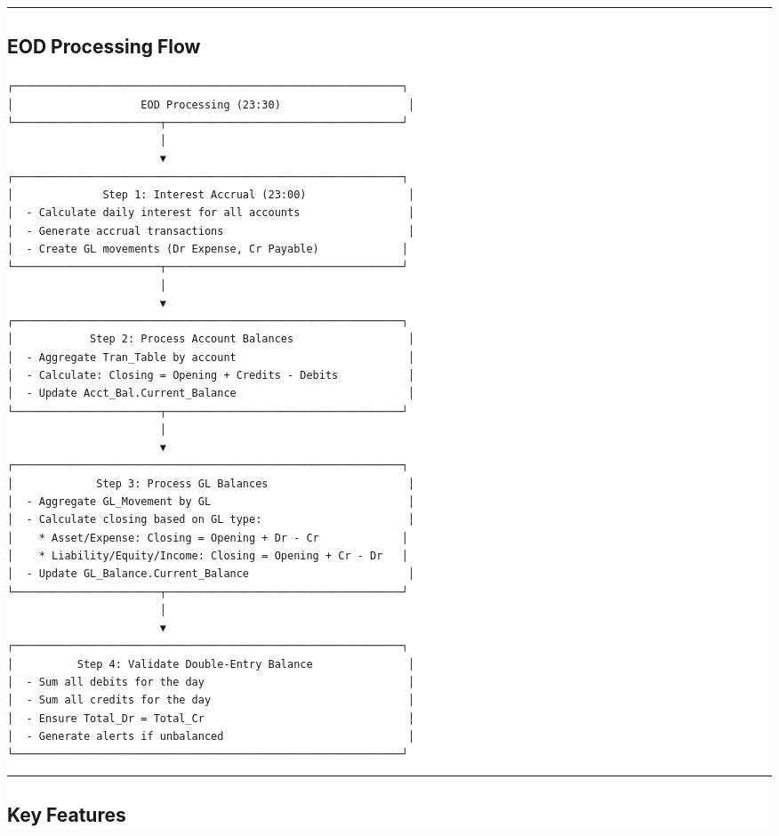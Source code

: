 ```
```

---

## EOD Processing Flow

```
┌─────────────────────────────────────────────────────────────┐
│                    EOD Processing (23:30)                    │
└───────────────────────┬─────────────────────────────────────┘
                        │
                        ▼
┌─────────────────────────────────────────────────────────────┐
│              Step 1: Interest Accrual (23:00)                │
│  - Calculate daily interest for all accounts                 │
│  - Generate accrual transactions                             │
│  - Create GL movements (Dr Expense, Cr Payable)             │
└───────────────────────┬─────────────────────────────────────┘
                        │
                        ▼
┌─────────────────────────────────────────────────────────────┐
│            Step 2: Process Account Balances                  │
│  - Aggregate Tran_Table by account                           │
│  - Calculate: Closing = Opening + Credits - Debits           │
│  - Update Acct_Bal.Current_Balance                           │
└───────────────────────┬─────────────────────────────────────┘
                        │
                        ▼
┌─────────────────────────────────────────────────────────────┐
│             Step 3: Process GL Balances                      │
│  - Aggregate GL_Movement by GL                               │
│  - Calculate closing based on GL type:                       │
│    * Asset/Expense: Closing = Opening + Dr - Cr             │
│    * Liability/Equity/Income: Closing = Opening + Cr - Dr   │
│  - Update GL_Balance.Current_Balance                         │
└───────────────────────┬─────────────────────────────────────┘
                        │
                        ▼
┌─────────────────────────────────────────────────────────────┐
│          Step 4: Validate Double-Entry Balance               │
│  - Sum all debits for the day                                │
│  - Sum all credits for the day                               │
│  - Ensure Total_Dr = Total_Cr                                │
│  - Generate alerts if unbalanced                             │
└─────────────────────────────────────────────────────────────┘
```

---

## Key Features
